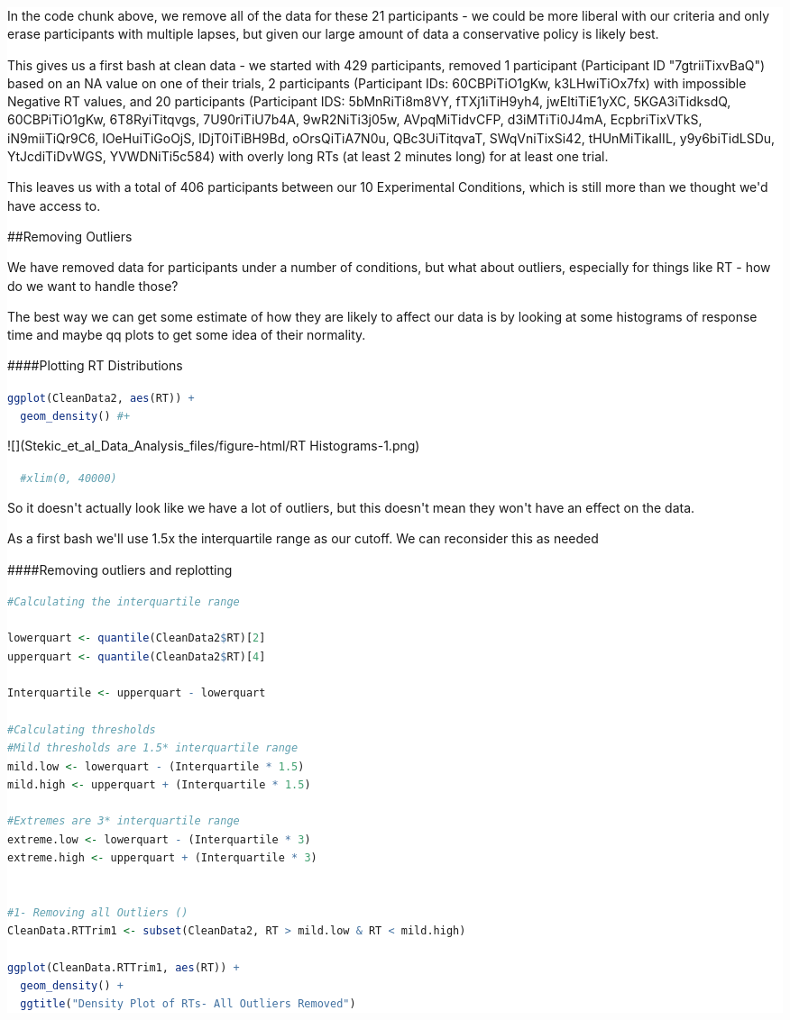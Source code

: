     
In the code chunk above, we remove all of the data for these 21 participants - we could be more liberal with our criteria and only erase participants with multiple lapses, but given our large amount of data a conservative policy is likely best.
    
This gives us a first bash at clean data - we started with 429 participants, removed 1 participant (Participant ID "7gtriiTixvBaQ") based on an NA value on one of their trials, 2 participants (Participant IDs: 60CBPiTiO1gKw, k3LHwiTiOx7fx) with impossible Negative RT values, and 20 participants (Participant IDS: 5bMnRiTi8m8VY, fTXj1iTiH9yh4, jwEltiTiE1yXC, 5KGA3iTidksdQ, 60CBPiTiO1gKw, 6T8RyiTitqvgs, 7U90riTiU7b4A, 9wR2NiTi3j05w, AVpqMiTidvCFP, d3iMTiTi0J4mA, EcpbriTixVTkS, iN9miiTiQr9C6, IOeHuiTiGoOjS, lDjT0iTiBH9Bd, oOrsQiTiA7N0u, QBc3UiTitqvaT, SWqVniTixSi42, tHUnMiTikaIIL, y9y6biTidLSDu, YtJcdiTiDvWGS, YVWDNiTi5c584) with overly long RTs (at least 2 minutes long) for at least one trial.

This leaves us with a total of 406 participants between our 10 Experimental Conditions, which is still more than we thought we'd have access to.

##Removing Outliers

We have removed data for participants under a number of conditions, but what about outliers, especially for things like RT - how do we want to handle those?

The best way we can get some estimate of how they are likely to affect our data is by looking at some histograms of response time and maybe qq plots to get some idea of their normality.

####Plotting RT Distributions

```r
ggplot(CleanData2, aes(RT)) +
  geom_density() #+
```

![](Stekic_et_al_Data_Analysis_files/figure-html/RT Histograms-1.png)

```r
  #xlim(0, 40000)
```

So it doesn't actually look like we have a lot of outliers, but this doesn't mean they won't have an effect on the data. 

As a first bash we'll use 1.5x the interquartile range as our cutoff. We can reconsider this as needed

####Removing outliers and replotting

```r
#Calculating the interquartile range

lowerquart <- quantile(CleanData2$RT)[2]
upperquart <- quantile(CleanData2$RT)[4]

Interquartile <- upperquart - lowerquart

#Calculating thresholds
#Mild thresholds are 1.5* interquartile range
mild.low <- lowerquart - (Interquartile * 1.5)
mild.high <- upperquart + (Interquartile * 1.5)

#Extremes are 3* interquartile range
extreme.low <- lowerquart - (Interquartile * 3)
extreme.high <- upperquart + (Interquartile * 3)


#1- Removing all Outliers ()
CleanData.RTTrim1 <- subset(CleanData2, RT > mild.low & RT < mild.high)

ggplot(CleanData.RTTrim1, aes(RT)) +
  geom_density() +
  ggtitle("Density Plot of RTs- All Outliers Removed")
```

